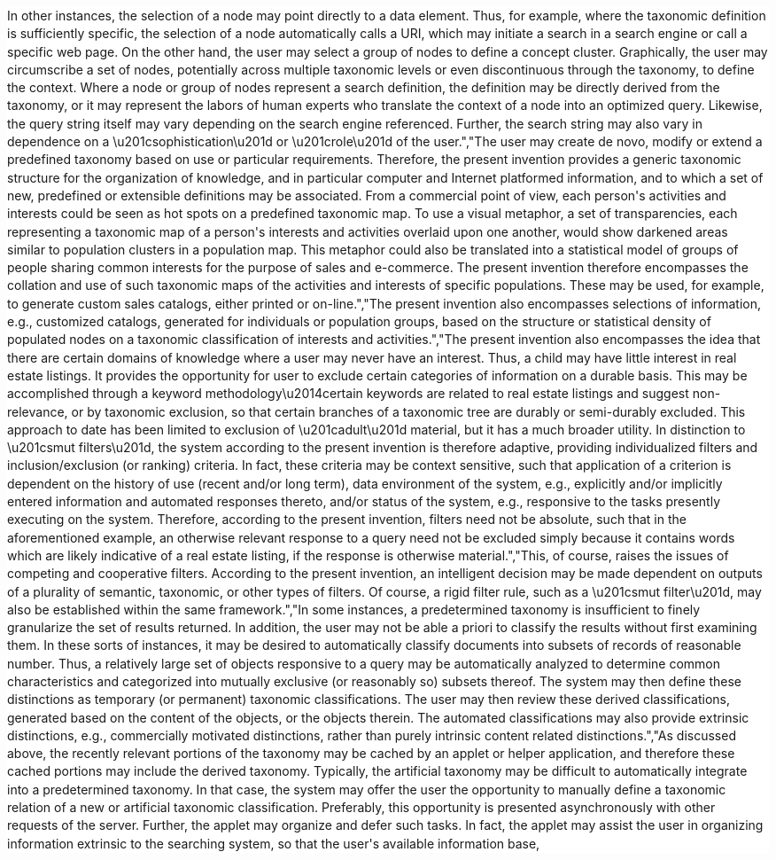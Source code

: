 In other instances, the selection of a node may point directly to a data element. Thus, for example, where the taxonomic definition is sufficiently specific, the selection of a node automatically calls a URI, which may initiate a search in a search engine or call a specific web page. On the other hand, the user may select a group of nodes to define a concept cluster. Graphically, the user may circumscribe a set of nodes, potentially across multiple taxonomic levels or even discontinuous through the taxonomy, to define the context. Where a node or group of nodes represent a search definition, the definition may be directly derived from the taxonomy, or it may represent the labors of human experts who translate the context of a node into an optimized query. Likewise, the query string itself may vary depending on the search engine referenced. Further, the search string may also vary in dependence on a \u201csophistication\u201d or \u201crole\u201d of the user.","The user may create de novo, modify or extend a predefined taxonomy based on use or particular requirements. Therefore, the present invention provides a generic taxonomic structure for the organization of knowledge, and in particular computer and Internet platformed information, and to which a set of new, predefined or extensible definitions may be associated. From a commercial point of view, each person's activities and interests could be seen as hot spots on a predefined taxonomic map. To use a visual metaphor, a set of transparencies, each representing a taxonomic map of a person's interests and activities overlaid upon one another, would show darkened areas similar to population clusters in a population map. This metaphor could also be translated into a statistical model of groups of people sharing common interests for the purpose of sales and e-commerce. The present invention therefore encompasses the collation and use of such taxonomic maps of the activities and interests of specific populations. These may be used, for example, to generate custom sales catalogs, either printed or on-line.","The present invention also encompasses selections of information, e.g., customized catalogs, generated for individuals or population groups, based on the structure or statistical density of populated nodes on a taxonomic classification of interests and activities.","The present invention also encompasses the idea that there are certain domains of knowledge where a user may never have an interest. Thus, a child may have little interest in real estate listings. It provides the opportunity for user to exclude certain categories of information on a durable basis. This may be accomplished through a keyword methodology\u2014certain keywords are related to real estate listings and suggest non-relevance, or by taxonomic exclusion, so that certain branches of a taxonomic tree are durably or semi-durably excluded. This approach to date has been limited to exclusion of \u201cadult\u201d material, but it has a much broader utility. In distinction to \u201csmut filters\u201d, the system according to the present invention is therefore adaptive, providing individualized filters and inclusion\/exclusion (or ranking) criteria. In fact, these criteria may be context sensitive, such that application of a criterion is dependent on the history of use (recent and\/or long term), data environment of the system, e.g., explicitly and\/or implicitly entered information and automated responses thereto, and\/or status of the system, e.g., responsive to the tasks presently executing on the system. Therefore, according to the present invention, filters need not be absolute, such that in the aforementioned example, an otherwise relevant response to a query need not be excluded simply because it contains words which are likely indicative of a real estate listing, if the response is otherwise material.","This, of course, raises the issues of competing and cooperative filters. According to the present invention, an intelligent decision may be made dependent on outputs of a plurality of semantic, taxonomic, or other types of filters. Of course, a rigid filter rule, such as a \u201csmut filter\u201d, may also be established within the same framework.","In some instances, a predetermined taxonomy is insufficient to finely granularize the set of results returned. In addition, the user may not be able a priori to classify the results without first examining them. In these sorts of instances, it may be desired to automatically classify documents into subsets of records of reasonable number. Thus, a relatively large set of objects responsive to a query may be automatically analyzed to determine common characteristics and categorized into mutually exclusive (or reasonably so) subsets thereof. The system may then define these distinctions as temporary (or permanent) taxonomic classifications. The user may then review these derived classifications, generated based on the content of the objects, or the objects therein. The automated classifications may also provide extrinsic distinctions, e.g., commercially motivated distinctions, rather than purely intrinsic content related distinctions.","As discussed above, the recently relevant portions of the taxonomy may be cached by an applet or helper application, and therefore these cached portions may include the derived taxonomy. Typically, the artificial taxonomy may be difficult to automatically integrate into a predetermined taxonomy. In that case, the system may offer the user the opportunity to manually define a taxonomic relation of a new or artificial taxonomic classification. Preferably, this opportunity is presented asynchronously with other requests of the server. Further, the applet may organize and defer such tasks. In fact, the applet may assist the user in organizing information extrinsic to the searching system, so that the user's available information base,